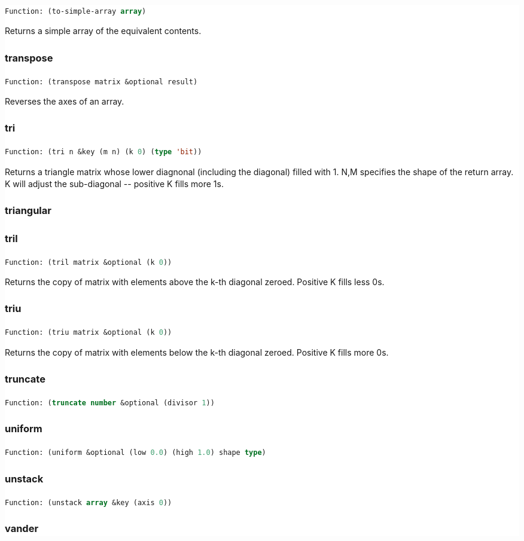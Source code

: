 ```lisp
Function: (to-simple-array array)
```
Returns a simple array of the equivalent contents.

### transpose

```lisp
Function: (transpose matrix &optional result)
```
Reverses the axes of an array.

### tri

```lisp
Function: (tri n &key (m n) (k 0) (type 'bit))
```
Returns a triangle matrix whose lower diagnonal (including the diagonal) filled with 1.
 N,M specifies the shape of the return array. K will adjust the sub-diagonal -- positive K fills more 1s.

### triangular

### tril

```lisp
Function: (tril matrix &optional (k 0))
```
Returns the copy of matrix with elements above the k-th diagonal zeroed. Positive K fills less 0s.

### triu

```lisp
Function: (triu matrix &optional (k 0))
```
Returns the copy of matrix with elements below the k-th diagonal zeroed. Positive K fills more 0s.

### truncate

```lisp
Function: (truncate number &optional (divisor 1))
```

### uniform

```lisp
Function: (uniform &optional (low 0.0) (high 1.0) shape type)
```

### unstack

```lisp
Function: (unstack array &key (axis 0))
```

### vander
